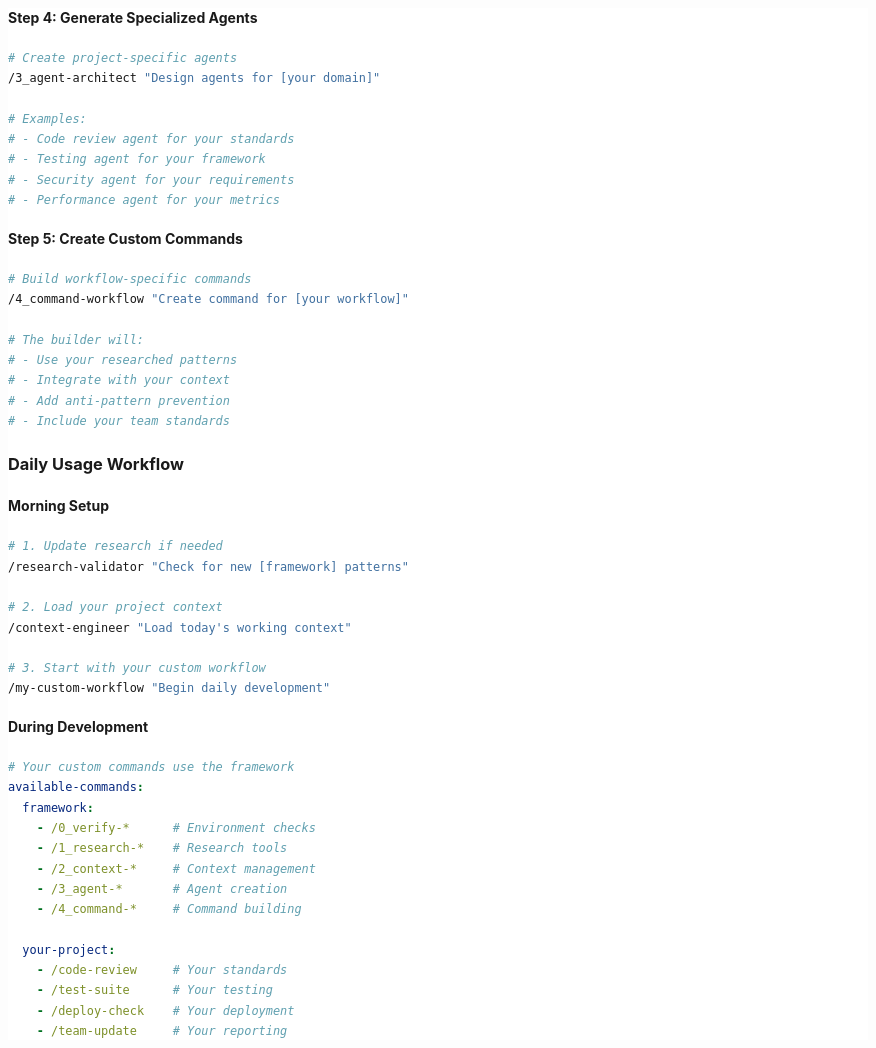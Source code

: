 #### Step 4: Generate Specialized Agents
```bash
# Create project-specific agents
/3_agent-architect "Design agents for [your domain]"

# Examples:
# - Code review agent for your standards
# - Testing agent for your framework
# - Security agent for your requirements
# - Performance agent for your metrics
```

#### Step 5: Create Custom Commands
```bash
# Build workflow-specific commands
/4_command-workflow "Create command for [your workflow]"

# The builder will:
# - Use your researched patterns
# - Integrate with your context
# - Add anti-pattern prevention
# - Include your team standards
```

### Daily Usage Workflow

#### Morning Setup
```bash
# 1. Update research if needed
/research-validator "Check for new [framework] patterns"

# 2. Load your project context
/context-engineer "Load today's working context"

# 3. Start with your custom workflow
/my-custom-workflow "Begin daily development"
```

#### During Development
```yaml
# Your custom commands use the framework
available-commands:
  framework:
    - /0_verify-*      # Environment checks
    - /1_research-*    # Research tools
    - /2_context-*     # Context management
    - /3_agent-*       # Agent creation
    - /4_command-*     # Command building
  
  your-project:
    - /code-review     # Your standards
    - /test-suite      # Your testing
    - /deploy-check    # Your deployment
    - /team-update     # Your reporting
```
